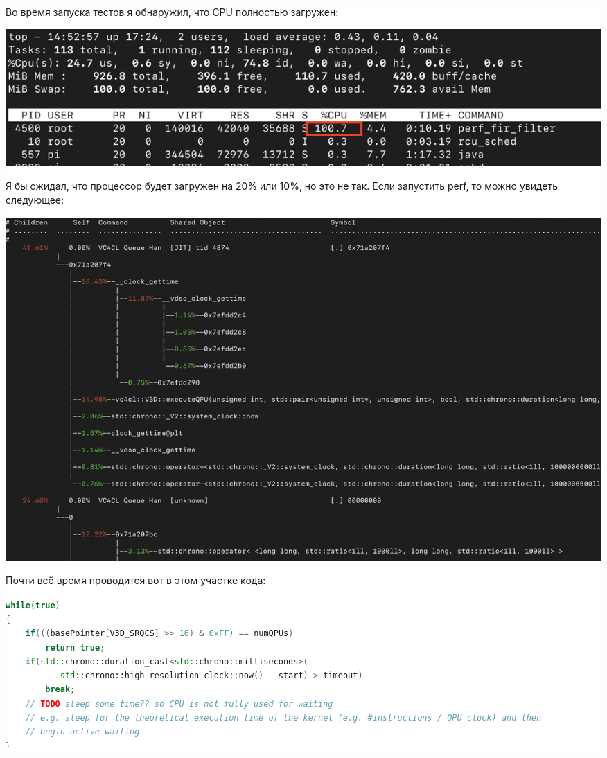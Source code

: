 Во время запуска тестов я обнаружил, что CPU полностью загружен:

![](/img/tune-opencl-raspberrypi/1.png)

Я бы ожидал, что процессор будет загружен на 20% или 10%, но это не так. Если запустить perf, то можно увидеть следующее:

![](/img/tune-opencl-raspberrypi/2.png)

Почти всё время проводится вот в [этом участке кода](https://github.com/doe300/VC4CL/blob/4bf06c9032afa01ce148ce587d7b800e52529770/src/hal/V3D.cpp#L221):

```c++
while(true)
{
    if(((basePointer[V3D_SRQCS] >> 16) & 0xFF) == numQPUs)
        return true;
    if(std::chrono::duration_cast<std::chrono::milliseconds>(
           std::chrono::high_resolution_clock::now() - start) > timeout)
        break;
    // TODO sleep some time?? so CPU is not fully used for waiting
    // e.g. sleep for the theoretical execution time of the kernel (e.g. #instructions / QPU clock) and then
    // begin active waiting
}
```
